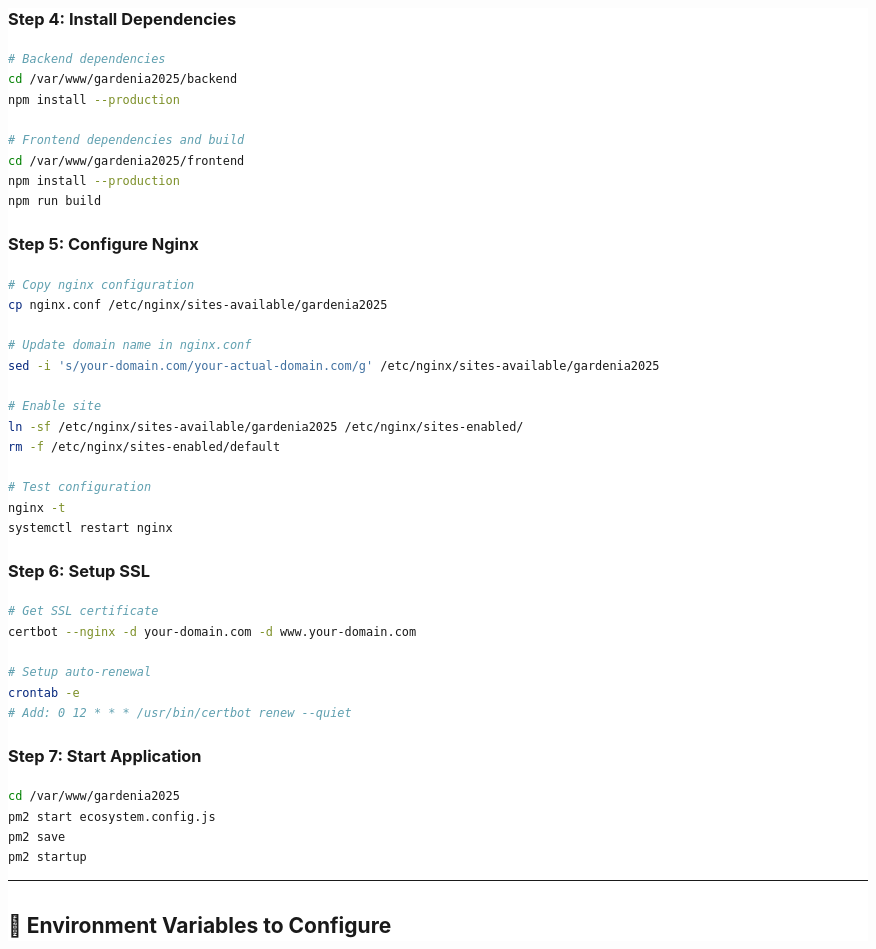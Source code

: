 ### **Step 4: Install Dependencies**
```bash
# Backend dependencies
cd /var/www/gardenia2025/backend
npm install --production

# Frontend dependencies and build
cd /var/www/gardenia2025/frontend
npm install --production
npm run build
```

### **Step 5: Configure Nginx**
```bash
# Copy nginx configuration
cp nginx.conf /etc/nginx/sites-available/gardenia2025

# Update domain name in nginx.conf
sed -i 's/your-domain.com/your-actual-domain.com/g' /etc/nginx/sites-available/gardenia2025

# Enable site
ln -sf /etc/nginx/sites-available/gardenia2025 /etc/nginx/sites-enabled/
rm -f /etc/nginx/sites-enabled/default

# Test configuration
nginx -t
systemctl restart nginx
```

### **Step 6: Setup SSL**
```bash
# Get SSL certificate
certbot --nginx -d your-domain.com -d www.your-domain.com

# Setup auto-renewal
crontab -e
# Add: 0 12 * * * /usr/bin/certbot renew --quiet
```

### **Step 7: Start Application**
```bash
cd /var/www/gardenia2025
pm2 start ecosystem.config.js
pm2 save
pm2 startup
```

---

## **🔐 Environment Variables to Configure**
